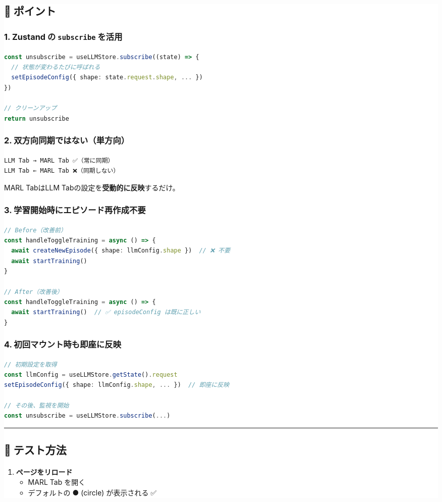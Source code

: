 
## 🔑 ポイント

### 1. **Zustand の `subscribe` を活用**
```typescript
const unsubscribe = useLLMStore.subscribe((state) => {
  // 状態が変わるたびに呼ばれる
  setEpisodeConfig({ shape: state.request.shape, ... })
})

// クリーンアップ
return unsubscribe
```

### 2. **双方向同期ではない（単方向）**
```
LLM Tab → MARL Tab ✅（常に同期）
LLM Tab ← MARL Tab ❌（同期しない）
```

MARL TabはLLM Tabの設定を**受動的に反映**するだけ。

### 3. **学習開始時にエピソード再作成不要**
```typescript
// Before（改善前）
const handleToggleTraining = async () => {
  await createNewEpisode({ shape: llmConfig.shape })  // ❌ 不要
  await startTraining()
}

// After（改善後）
const handleToggleTraining = async () => {
  await startTraining()  // ✅ episodeConfig は既に正しい
}
```

### 4. **初回マウント時も即座に反映**
```typescript
// 初期設定を取得
const llmConfig = useLLMStore.getState().request
setEpisodeConfig({ shape: llmConfig.shape, ... })  // 即座に反映

// その後、監視を開始
const unsubscribe = useLLMStore.subscribe(...)
```

---

## 🧪 テスト方法

1. **ページをリロード**
   - MARL Tab を開く
   - デフォルトの ● (circle) が表示される ✅
